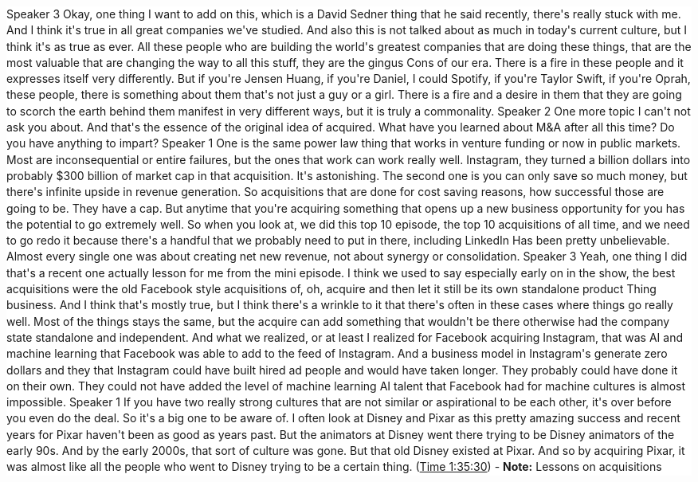   Speaker 3
  Okay, one thing I want to add on this, which is a David Sedner thing that he said recently, there's really stuck with me. And I think it's true in all great companies we've studied. And also this is not talked about as much in today's current culture, but I think it's as true as ever. All these people who are building the world's greatest companies that are doing these things, that are the most valuable that are changing the way to all this stuff, they are the gingus Cons of our era. There is a fire in these people and it expresses itself very differently. But if you're Jensen Huang, if you're Daniel, I could Spotify, if you're Taylor Swift, if you're Oprah, these people, there is something about them that's not just a guy or a girl. There is a fire and a desire in them that they are going to scorch the earth behind them manifest in very different ways, but it is truly a commonality.
  Speaker 2
  One more topic I can't not ask you about. And that's the essence of the original idea of acquired. What have you learned about M&A after all this time? Do you have anything to impart?
  Speaker 1
  One is the same power law thing that works in venture funding or now in public markets. Most are inconsequential or entire failures, but the ones that work can work really well. Instagram, they turned a billion dollars into probably $300 billion of market cap in that acquisition. It's astonishing. The second one is you can only save so much money, but there's infinite upside in revenue generation. So acquisitions that are done for cost saving reasons, how successful those are going to be. They have a cap. But anytime that you're acquiring something that opens up a new business opportunity for you has the potential to go extremely well. So when you look at, we did this top 10 episode, the top 10 acquisitions of all time, and we need to go redo it because there's a handful that we probably need to put in there, including LinkedIn Has been pretty unbelievable. Almost every single one was about creating net new revenue, not about synergy or consolidation.
  Speaker 3
  Yeah, one thing I did that's a recent one actually lesson for me from the mini episode. I think we used to say especially early on in the show, the best acquisitions were the old Facebook style acquisitions of, oh, acquire and then let it still be its own standalone product Thing business. And I think that's mostly true, but I think there's a wrinkle to it that there's often in these cases where things go really well. Most of the things stays the same, but the acquire can add something that wouldn't be there otherwise had the company state standalone and independent. And what we realized, or at least I realized for Facebook acquiring Instagram, that was AI and machine learning that Facebook was able to add to the feed of Instagram. And a business model in Instagram's generate zero dollars and they that Instagram could have built hired ad people and would have taken longer. They probably could have done it on their own. They could not have added the level of machine learning AI talent that Facebook had for machine cultures is almost impossible.
  Speaker 1
  If you have two really strong cultures that are not similar or aspirational to be each other, it's over before you even do the deal. So it's a big one to be aware of. I often look at Disney and Pixar as this pretty amazing success and recent years for Pixar haven't been as good as years past. But the animators at Disney went there trying to be Disney animators of the early 90s. And by the early 2000s, that sort of culture was gone. But that old Disney existed at Pixar. And so by acquiring Pixar, it was almost like all the people who went to Disney trying to be a certain thing. ([Time 1:35:30](https://share.snipd.com/snip/15707c03-d122-4485-b166-0035acfd4613))
    - **Note:** Lessons on acquisitions
